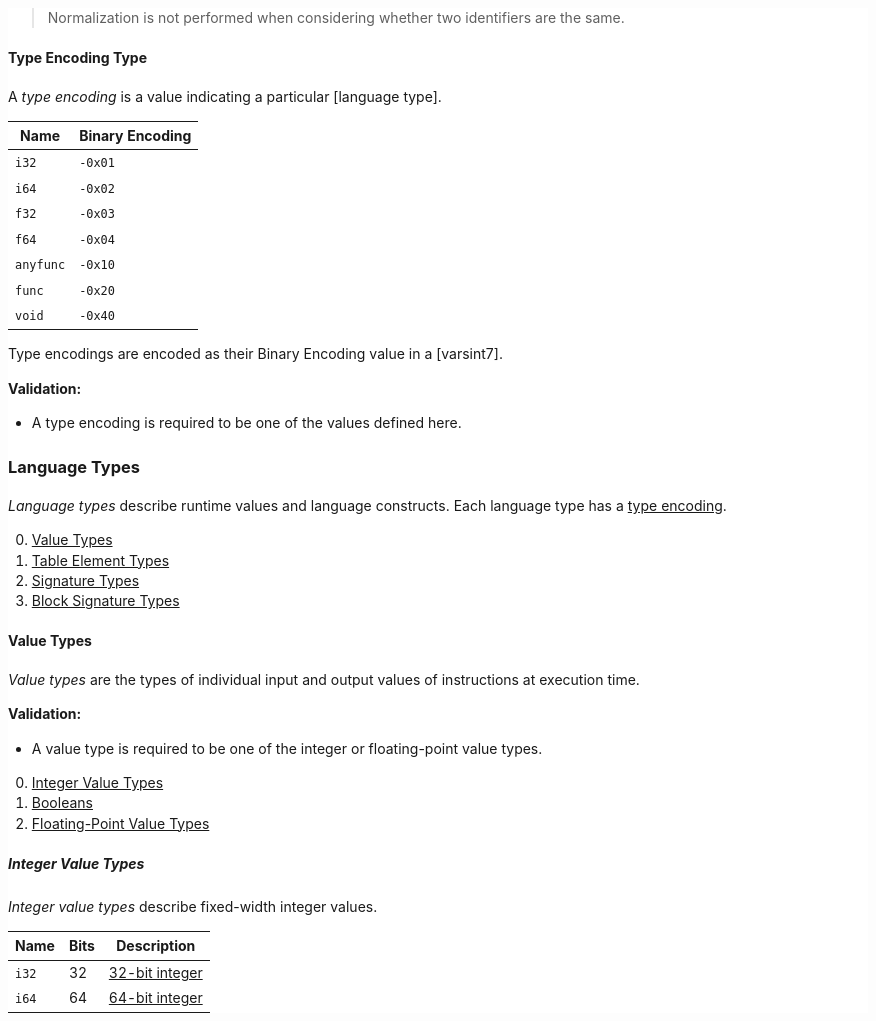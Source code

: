 [NUL]: https://en.wikipedia.org/wiki/Null_character
[NUL-terminated]: https://en.wikipedia.org/wiki/Null-terminated_string
[BOM]: https://en.wikipedia.org/wiki/Byte_order_mark
[unicode normalization]: http://www.unicode.org/reports/tr15/

> Normalization is not performed when considering whether two identifiers are
the same.

#### Type Encoding Type

A *type encoding* is a value indicating a particular [language type].

| Name      | Binary Encoding |
| --------- | --------------- |
| `i32`     | `-0x01`         |
| `i64`     | `-0x02`         |
| `f32`     | `-0x03`         |
| `f64`     | `-0x04`         |
| `anyfunc` | `-0x10`         |
| `func`    | `-0x20`         |
| `void`    | `-0x40`         |

Type encodings are encoded as their Binary Encoding value in a [varsint7].

**Validation:**
 - A type encoding is required to be one of the values defined here.

### Language Types

*Language types* describe runtime values and language constructs. Each language
type has a [type encoding](#type-encoding-type).

0. [Value Types](#value-types)
0. [Table Element Types](#table-element-types)
0. [Signature Types](#signature-types)
0. [Block Signature Types](#block-signature-types)

#### Value Types

*Value types* are the types of individual input and output values of
instructions at execution time.

**Validation:**
 - A value type is required to be one of the integer or floating-point value
   types.

0. [Integer Value Types](#integer-value-types)
0. [Booleans](#booleans)
0. [Floating-Point Value Types](#floating-point-value-types)

##### Integer Value Types

*Integer value types* describe fixed-width integer values.

| Name  | Bits | Description                                                      |
| ----- | ---- | ---------------------------------------------------------------- |
| `i32` | 32   | [32-bit integer](https://en.wikipedia.org/wiki/32-bit)           |
| `i64` | 64   | [64-bit integer](https://en.wikipedia.org/wiki/64-bit_computing) |


[logo]: https://github.com/WebAssembly/web-assembly-logo/raw/master/dist/logo/web-assembly-logo.png "The WebAssembly Logo"
[ISA]: https://en.wikipedia.org/wiki/Instruction_set
[imports]: #import-section
[exports]: #export-section
[*execution*]: #execution
[*functions*]: https://en.wikipedia.org/wiki/Subroutine
[*instructions*]: #instructions
[*instantiated*]: #instantiation
[load-store architecture]: https://en.wikipedia.org/wiki/Load/store_architecture
["as if"]: https://en.wikipedia.org/wiki/As-if_rule
[constant time]: https://www.bearssl.org/constanttime.html
[*Bytes*]: https://en.wikipedia.org/wiki/Byte
[*Pages*]: https://en.wikipedia.org/wiki/Page_(computer_memory)
["undefined behavior"]: https://en.wikipedia.org/wiki/Undefined_behavior
[LEB128]: https://en.wikipedia.org/wiki/LEB128
[signed LEB128]: https://en.wikipedia.org/wiki/LEB128#Signed_LEB128
[power of 2]: https://en.wikipedia.org/wiki/Power_of_two
[log2]: https://en.wikipedia.org/wiki/Binary_logarithm
[UTF-8 decode without BOM or fail]: https://encoding.spec.whatwg.org/#utf-8-decode-without-bom-or-fail
[actual boolean]: https://en.wikipedia.org/wiki/Boolean_data_type
[Numbers in ECMAScript]: https://tc39.github.io/ecma262/#sec-ecmascript-language-types-number-type
[NaN]: https://en.wikipedia.org/wiki/NaN
[new extensible name section format]: https://github.com/WebAssembly/design/blob/master/BinaryEncoding.md#name-section
[mnemonics]: https://en.wikipedia.org/wiki/Assembly_language#Opcode_mnemonics_and_extended_mnemonics
[IEEE 754-2008]: https://en.wikipedia.org/wiki/IEEE_floating_point
["subnormal numbers"]: https://en.wikipedia.org/wiki/Subnormal_number
[TypedArrays in ECMAScript]: https://tc39.github.io/ecma262/#sec-typedarray-objects
[opcodes]: https://en.wikipedia.org/wiki/Opcode
[precedence]: https://en.wikipedia.org/wiki/Order_of_operations
["jump table"]: https://en.wikipedia.org/w/index.php?title=Jump_table
["tee" command]: https://en.wikipedia.org/wiki/Tee_(command)
["modulo" operation]: https://en.wikipedia.org/wiki/Modulo_operation
[common pitfalls]: https://en.wikipedia.org/wiki/Modulo_operation#Common_pitfalls
[bitwise and]: https://en.wikipedia.org/wiki/Bitwise_operation#AND
[bitwise inclusive-or]: https://en.wikipedia.org/wiki/Bitwise_operation#OR
[bitwise exclusive-or]: https://en.wikipedia.org/wiki/Bitwise_operation#XOR
[bitwise negate]: https://en.wikipedia.org/wiki/Bitwise_operation#NOT
["hamming weight"]: https://en.wikipedia.org/wiki/Hamming_weight
["Truncate"]: https://en.wikipedia.org/wiki/Truncation
[rounded to the nearest integer]: https://en.wikipedia.org/wiki/Nearest_integer_function
[ties rounded toward the value with an even least-significant digit]: https://en.wikipedia.org/wiki/Rounding#Round_half_to_even
[`Math.round` in ECMAScript]: https://tc39.github.io/ecma262/#sec-math.round
[`round` in C]: http://en.cppreference.com/w/c/numeric/math/round